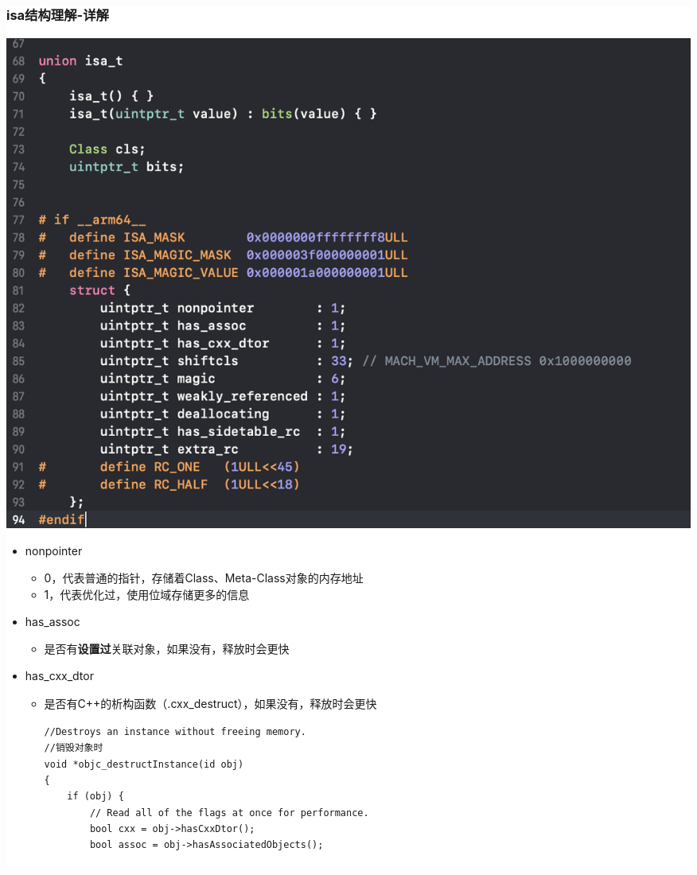 ###  isa结构理解-详解

![](./images/runtime3.png)

- nonpointer

  - 0，代表普通的指针，存储着Class、Meta-Class对象的内存地址
  - 1，代表优化过，使用位域存储更多的信息

- has_assoc

  - 是否有**设置过**关联对象，如果没有，释放时会更快

- has_cxx_dtor

  - 是否有C++的析构函数（.cxx_destruct），如果没有，释放时会更快

    ```objc
    //Destroys an instance without freeing memory. 
    //销毁对象时
    void *objc_destructInstance(id obj) 
    {
        if (obj) {
            // Read all of the flags at once for performance.
            bool cxx = obj->hasCxxDtor();
            bool assoc = obj->hasAssociatedObjects();
    